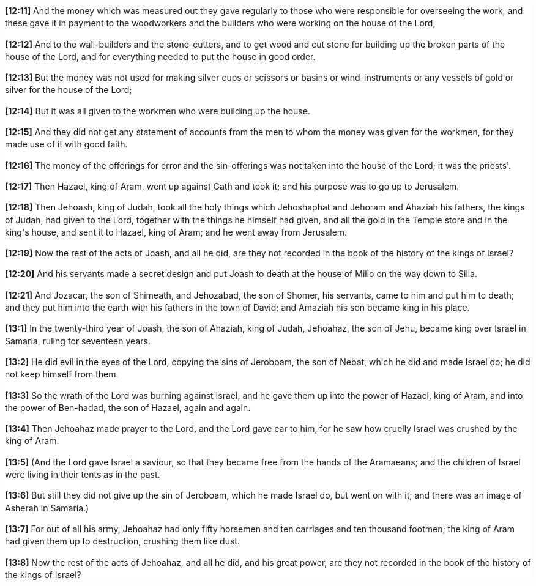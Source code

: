 **[12:11]** And the money which was measured out they gave regularly to those who were responsible for overseeing the work, and these gave it in payment to the woodworkers and the builders who were working on the house of the Lord,

**[12:12]** And to the wall-builders and the stone-cutters, and to get wood and cut stone for building up the broken parts of the house of the Lord, and for everything needed to put the house in good order.

**[12:13]** But the money was not used for making silver cups or scissors or basins or wind-instruments or any vessels of gold or silver for the house of the Lord;

**[12:14]** But it was all given to the workmen who were building up the house.

**[12:15]** And they did not get any statement of accounts from the men to whom the money was given for the workmen, for they made use of it with good faith.

**[12:16]** The money of the offerings for error and the sin-offerings was not taken into the house of the Lord; it was the priests'.

**[12:17]** Then Hazael, king of Aram, went up against Gath and took it; and his purpose was to go up to Jerusalem.

**[12:18]** Then Jehoash, king of Judah, took all the holy things which Jehoshaphat and Jehoram and Ahaziah his fathers, the kings of Judah, had given to the Lord, together with the things he himself had given, and all the gold in the Temple store and in the king's house, and sent it to Hazael, king of Aram; and he went away from Jerusalem.

**[12:19]** Now the rest of the acts of Joash, and all he did, are they not recorded in the book of the history of the kings of Israel?

**[12:20]** And his servants made a secret design and put Joash to death at the house of Millo on the way down to Silla.

**[12:21]** And Jozacar, the son of Shimeath, and Jehozabad, the son of Shomer, his servants, came to him and put him to death; and they put him into the earth with his fathers in the town of David; and Amaziah his son became king in his place.

**[13:1]** In the twenty-third year of Joash, the son of Ahaziah, king of Judah, Jehoahaz, the son of Jehu, became king over Israel in Samaria, ruling for seventeen years.

**[13:2]** He did evil in the eyes of the Lord, copying the sins of Jeroboam, the son of Nebat, which he did and made Israel do; he did not keep himself from them.

**[13:3]** So the wrath of the Lord was burning against Israel, and he gave them up into the power of Hazael, king of Aram, and into the power of Ben-hadad, the son of Hazael, again and again.

**[13:4]** Then Jehoahaz made prayer to the Lord, and the Lord gave ear to him, for he saw how cruelly Israel was crushed by the king of Aram.

**[13:5]** (And the Lord gave Israel a saviour, so that they became free from the hands of the Aramaeans; and the children of Israel were living in their tents as in the past.

**[13:6]** But still they did not give up the sin of Jeroboam, which he made Israel do, but went on with it; and there was an image of Asherah in Samaria.)

**[13:7]** For out of all his army, Jehoahaz had only fifty horsemen and ten carriages and ten thousand footmen; the king of Aram had given them up to destruction, crushing them like dust.

**[13:8]** Now the rest of the acts of Jehoahaz, and all he did, and his great power, are they not recorded in the book of the history of the kings of Israel?
